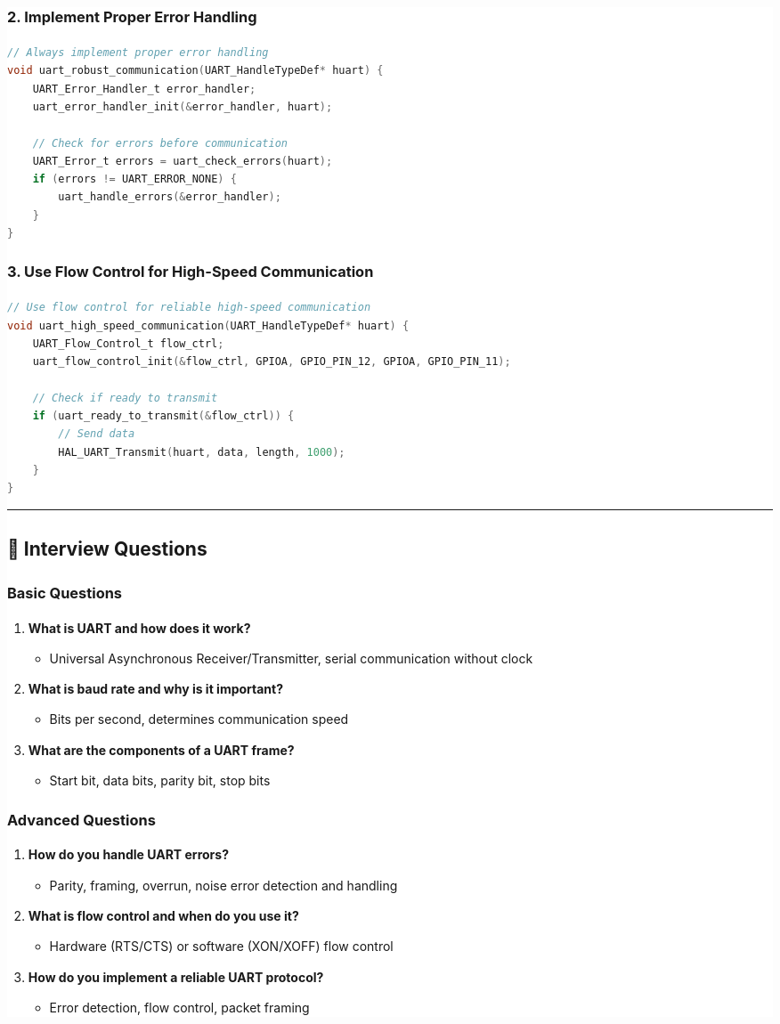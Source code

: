 ### **2. Implement Proper Error Handling**
```c
// Always implement proper error handling
void uart_robust_communication(UART_HandleTypeDef* huart) {
    UART_Error_Handler_t error_handler;
    uart_error_handler_init(&error_handler, huart);
    
    // Check for errors before communication
    UART_Error_t errors = uart_check_errors(huart);
    if (errors != UART_ERROR_NONE) {
        uart_handle_errors(&error_handler);
    }
}
```

### **3. Use Flow Control for High-Speed Communication**
```c
// Use flow control for reliable high-speed communication
void uart_high_speed_communication(UART_HandleTypeDef* huart) {
    UART_Flow_Control_t flow_ctrl;
    uart_flow_control_init(&flow_ctrl, GPIOA, GPIO_PIN_12, GPIOA, GPIO_PIN_11);
    
    // Check if ready to transmit
    if (uart_ready_to_transmit(&flow_ctrl)) {
        // Send data
        HAL_UART_Transmit(huart, data, length, 1000);
    }
}
```

---

## 🎯 Interview Questions

### **Basic Questions**
1. **What is UART and how does it work?**
   - Universal Asynchronous Receiver/Transmitter, serial communication without clock

2. **What is baud rate and why is it important?**
   - Bits per second, determines communication speed

3. **What are the components of a UART frame?**
   - Start bit, data bits, parity bit, stop bits

### **Advanced Questions**
1. **How do you handle UART errors?**
   - Parity, framing, overrun, noise error detection and handling

2. **What is flow control and when do you use it?**
   - Hardware (RTS/CTS) or software (XON/XOFF) flow control

3. **How do you implement a reliable UART protocol?**
   - Error detection, flow control, packet framing

